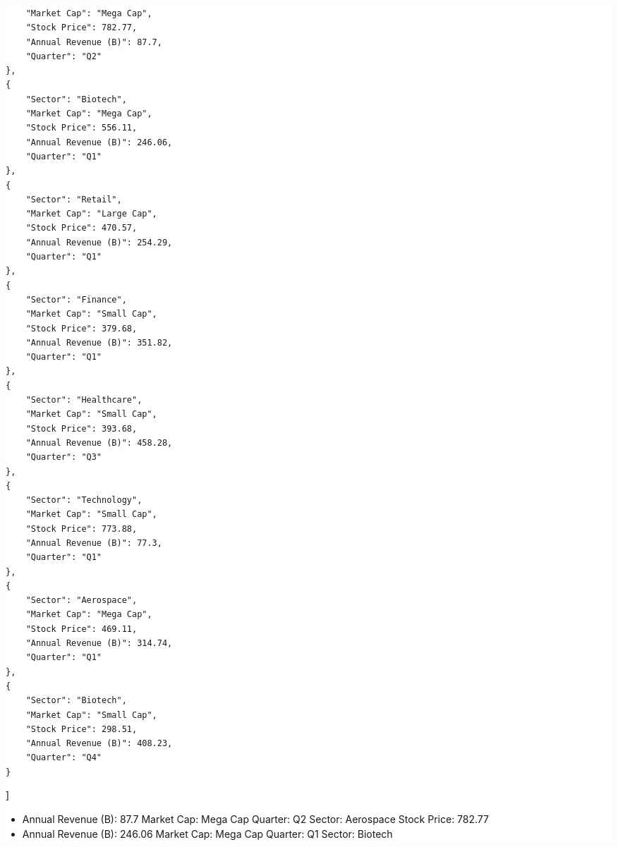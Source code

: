         "Market Cap": "Mega Cap",
        "Stock Price": 782.77,
        "Annual Revenue (B)": 87.7,
        "Quarter": "Q2"
    },
    {
        "Sector": "Biotech",
        "Market Cap": "Mega Cap",
        "Stock Price": 556.11,
        "Annual Revenue (B)": 246.06,
        "Quarter": "Q1"
    },
    {
        "Sector": "Retail",
        "Market Cap": "Large Cap",
        "Stock Price": 470.57,
        "Annual Revenue (B)": 254.29,
        "Quarter": "Q1"
    },
    {
        "Sector": "Finance",
        "Market Cap": "Small Cap",
        "Stock Price": 379.68,
        "Annual Revenue (B)": 351.82,
        "Quarter": "Q1"
    },
    {
        "Sector": "Healthcare",
        "Market Cap": "Small Cap",
        "Stock Price": 393.68,
        "Annual Revenue (B)": 458.28,
        "Quarter": "Q3"
    },
    {
        "Sector": "Technology",
        "Market Cap": "Small Cap",
        "Stock Price": 773.88,
        "Annual Revenue (B)": 77.3,
        "Quarter": "Q1"
    },
    {
        "Sector": "Aerospace",
        "Market Cap": "Mega Cap",
        "Stock Price": 469.11,
        "Annual Revenue (B)": 314.74,
        "Quarter": "Q1"
    },
    {
        "Sector": "Biotech",
        "Market Cap": "Small Cap",
        "Stock Price": 298.51,
        "Annual Revenue (B)": 408.23,
        "Quarter": "Q4"
    }
]<start>
- Annual Revenue (B): 87.7
  Market Cap: Mega Cap
  Quarter: Q2
  Sector: Aerospace
  Stock Price: 782.77
- Annual Revenue (B): 246.06
  Market Cap: Mega Cap
  Quarter: Q1
  Sector: Biotech